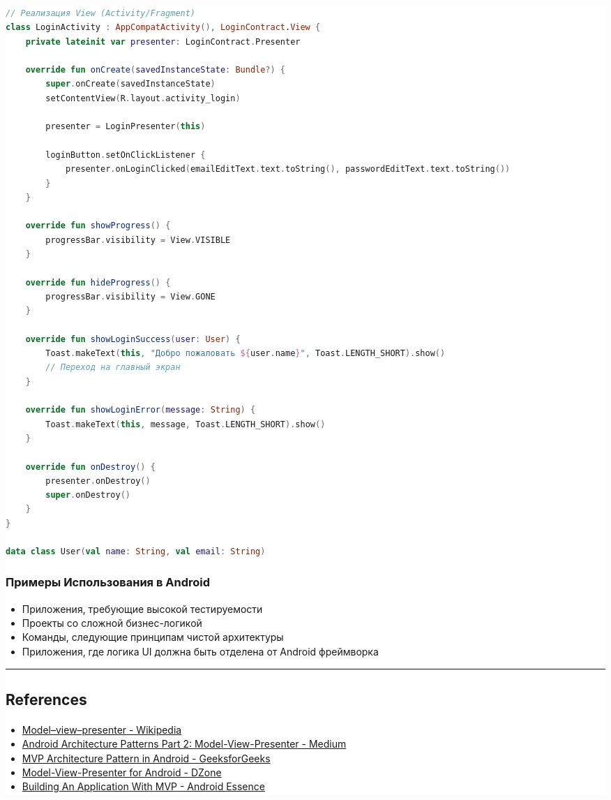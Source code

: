 ```kotlin
// Реализация View (Activity/Fragment)
class LoginActivity : AppCompatActivity(), LoginContract.View {
    private lateinit var presenter: LoginContract.Presenter

    override fun onCreate(savedInstanceState: Bundle?) {
        super.onCreate(savedInstanceState)
        setContentView(R.layout.activity_login)

        presenter = LoginPresenter(this)

        loginButton.setOnClickListener {
            presenter.onLoginClicked(emailEditText.text.toString(), passwordEditText.text.toString())
        }
    }

    override fun showProgress() {
        progressBar.visibility = View.VISIBLE
    }

    override fun hideProgress() {
        progressBar.visibility = View.GONE
    }

    override fun showLoginSuccess(user: User) {
        Toast.makeText(this, "Добро пожаловать ${user.name}", Toast.LENGTH_SHORT).show()
        // Переход на главный экран
    }

    override fun showLoginError(message: String) {
        Toast.makeText(this, message, Toast.LENGTH_SHORT).show()
    }

    override fun onDestroy() {
        presenter.onDestroy()
        super.onDestroy()
    }
}

data class User(val name: String, val email: String)
```

### Примеры Использования в Android
- Приложения, требующие высокой тестируемости
- Проекты со сложной бизнес-логикой
- Команды, следующие принципам чистой архитектуры
- Приложения, где логика UI должна быть отделена от Android фреймворка

---

## References
- [Model–view–presenter - Wikipedia](https://en.wikipedia.org/wiki/Model%E2%80%93view%E2%80%93presenter)
- [Android Architecture Patterns Part 2: Model-View-Presenter - Medium](https://medium.com/upday-devs/android-architecture-patterns-part-2-model-view-presenter-8a6faaae14a5)
- [MVP Architecture Pattern in Android - GeeksforGeeks](https://www.geeksforgeeks.org/mvp-model-view-presenter-architecture-pattern-in-android-with-example/)
- [Model-View-Presenter for Android - DZone](https://dzone.com/articles/model-view-presenter-for-andriod)
- [Building An Application With MVP - Android Essence](https://androidessence.com/building-an-app-with-mvp)